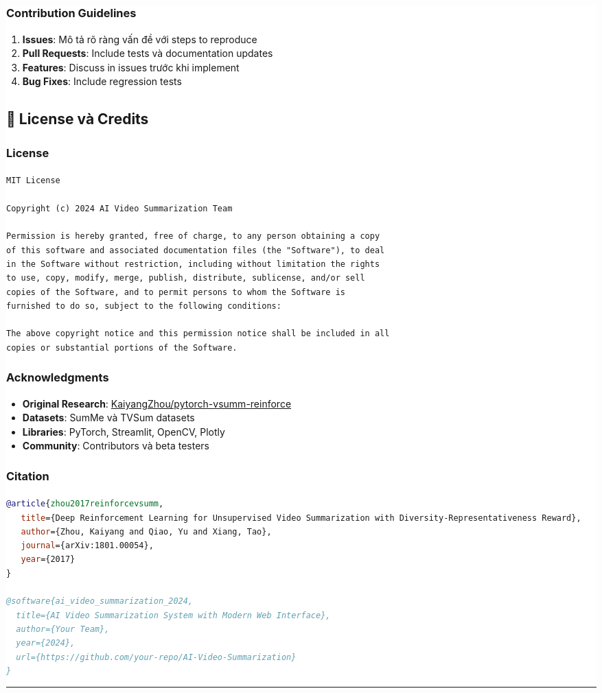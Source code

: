 ### **Contribution Guidelines**
1. **Issues**: Mô tả rõ ràng vấn đề với steps to reproduce
2. **Pull Requests**: Include tests và documentation updates  
3. **Features**: Discuss in issues trước khi implement
4. **Bug Fixes**: Include regression tests

## 📄 License và Credits

### **License**
```
MIT License

Copyright (c) 2024 AI Video Summarization Team

Permission is hereby granted, free of charge, to any person obtaining a copy
of this software and associated documentation files (the "Software"), to deal
in the Software without restriction, including without limitation the rights
to use, copy, modify, merge, publish, distribute, sublicense, and/or sell
copies of the Software, and to permit persons to whom the Software is
furnished to do so, subject to the following conditions:

The above copyright notice and this permission notice shall be included in all
copies or substantial portions of the Software.
```

### **Acknowledgments**
- **Original Research**: [KaiyangZhou/pytorch-vsumm-reinforce](https://github.com/KaiyangZhou/pytorch-vsumm-reinforce)
- **Datasets**: SumMe và TVSum datasets
- **Libraries**: PyTorch, Streamlit, OpenCV, Plotly
- **Community**: Contributors và beta testers

### **Citation**
```bibtex
@article{zhou2017reinforcevsumm, 
   title={Deep Reinforcement Learning for Unsupervised Video Summarization with Diversity-Representativeness Reward},
   author={Zhou, Kaiyang and Qiao, Yu and Xiang, Tao}, 
   journal={arXiv:1801.00054}, 
   year={2017} 
}

@software{ai_video_summarization_2024,
  title={AI Video Summarization System with Modern Web Interface},
  author={Your Team},
  year={2024},
  url={https://github.com/your-repo/AI-Video-Summarization}
}
```

---